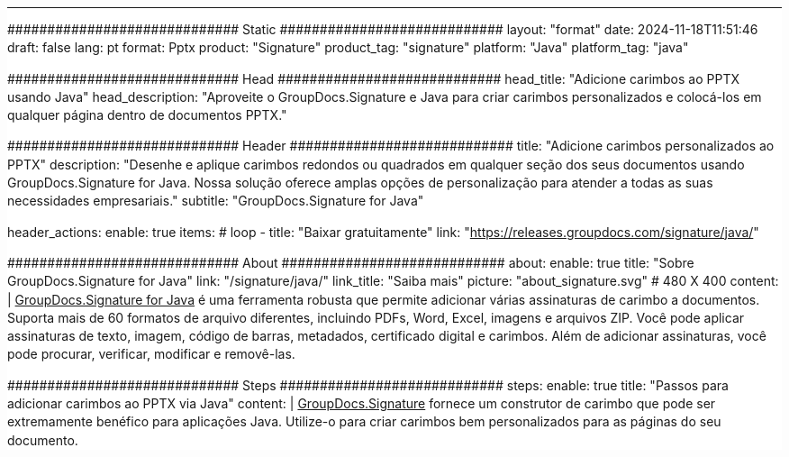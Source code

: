 



---
############################# Static ############################
layout: "format"
date:  2024-11-18T11:51:46
draft: false
lang: pt
format: Pptx
product: "Signature"
product_tag: "signature"
platform: "Java"
platform_tag: "java"

############################# Head ############################
head_title: "Adicione carimbos ao PPTX usando Java"
head_description: "Aproveite o GroupDocs.Signature e Java para criar carimbos personalizados e colocá-los em qualquer página dentro de documentos PPTX."

############################# Header ############################
title: "Adicione carimbos personalizados ao PPTX" 
description: "Desenhe e aplique carimbos redondos ou quadrados em qualquer seção dos seus documentos usando GroupDocs.Signature for Java. Nossa solução oferece amplas opções de personalização para atender a todas as suas necessidades empresariais."
subtitle: "GroupDocs.Signature for Java" 

header_actions:
  enable: true
  items:
    #  loop
    - title: "Baixar gratuitamente"
      link: "https://releases.groupdocs.com/signature/java/"
      
############################# About ############################
about:
    enable: true
    title: "Sobre GroupDocs.Signature for Java"
    link: "/signature/java/"
    link_title: "Saiba mais"
    picture: "about_signature.svg" # 480 X 400
    content: |
       [GroupDocs.Signature for Java](/signature/java/) é uma ferramenta robusta que permite adicionar várias assinaturas de carimbo a documentos. Suporta mais de 60 formatos de arquivo diferentes, incluindo PDFs, Word, Excel, imagens e arquivos ZIP. Você pode aplicar assinaturas de texto, imagem, código de barras, metadados, certificado digital e carimbos. Além de adicionar assinaturas, você pode procurar, verificar, modificar e removê-las.

############################# Steps ############################
steps:
    enable: true
    title: "Passos para adicionar carimbos ao PPTX via Java"
    content: |
      [GroupDocs.Signature](/signature/java/) fornece um construtor de carimbo que pode ser extremamente benéfico para aplicações Java. Utilize-o para criar carimbos bem personalizados para as páginas do seu documento.
      